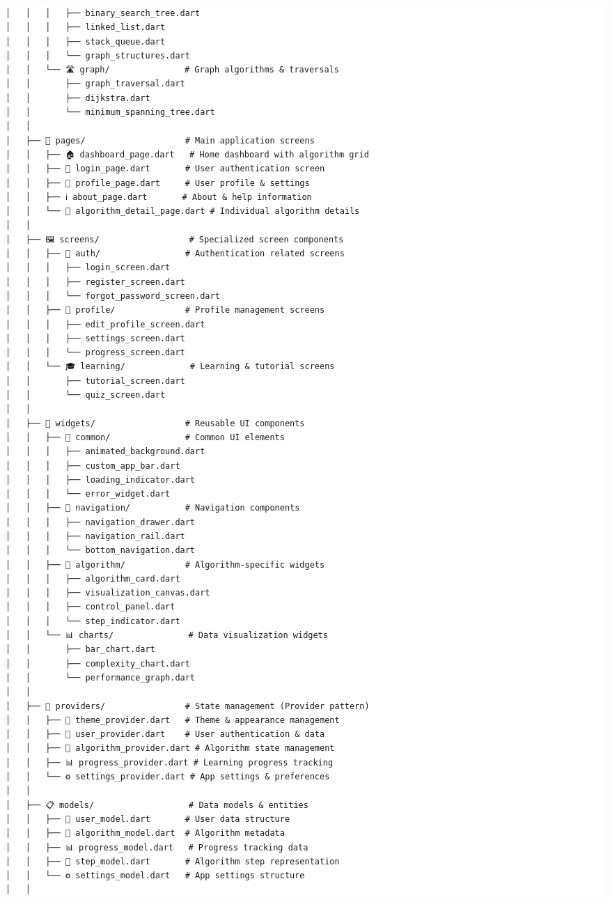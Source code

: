 ```
│   │   │   ├── binary_search_tree.dart
│   │   │   ├── linked_list.dart
│   │   │   ├── stack_queue.dart
│   │   │   └── graph_structures.dart
│   │   └── 🛣️ graph/               # Graph algorithms & traversals
│   │       ├── graph_traversal.dart
│   │       ├── dijkstra.dart
│   │       └── minimum_spanning_tree.dart
│   │
│   ├── 📱 pages/                    # Main application screens
│   │   ├── 🏠 dashboard_page.dart   # Home dashboard with algorithm grid
│   │   ├── 🔐 login_page.dart       # User authentication screen
│   │   ├── 👤 profile_page.dart     # User profile & settings
│   │   ├── ℹ️ about_page.dart       # About & help information
│   │   └── 🎯 algorithm_detail_page.dart # Individual algorithm details
│   │
│   ├── 🖼️ screens/                  # Specialized screen components
│   │   ├── 🔐 auth/                 # Authentication related screens
│   │   │   ├── login_screen.dart
│   │   │   ├── register_screen.dart
│   │   │   └── forgot_password_screen.dart
│   │   ├── 👤 profile/              # Profile management screens
│   │   │   ├── edit_profile_screen.dart
│   │   │   ├── settings_screen.dart
│   │   │   └── progress_screen.dart
│   │   └── 🎓 learning/             # Learning & tutorial screens
│   │       ├── tutorial_screen.dart
│   │       └── quiz_screen.dart
│   │
│   ├── 🧩 widgets/                  # Reusable UI components
│   │   ├── 🎨 common/               # Common UI elements
│   │   │   ├── animated_background.dart
│   │   │   ├── custom_app_bar.dart
│   │   │   ├── loading_indicator.dart
│   │   │   └── error_widget.dart
│   │   ├── 🧭 navigation/           # Navigation components
│   │   │   ├── navigation_drawer.dart
│   │   │   ├── navigation_rail.dart
│   │   │   └── bottom_navigation.dart
│   │   ├── 🎯 algorithm/            # Algorithm-specific widgets
│   │   │   ├── algorithm_card.dart
│   │   │   ├── visualization_canvas.dart
│   │   │   ├── control_panel.dart
│   │   │   └── step_indicator.dart
│   │   └── 📊 charts/               # Data visualization widgets
│   │       ├── bar_chart.dart
│   │       ├── complexity_chart.dart
│   │       └── performance_graph.dart
│   │
│   ├── 🔄 providers/                # State management (Provider pattern)
│   │   ├── 🎨 theme_provider.dart   # Theme & appearance management
│   │   ├── 👤 user_provider.dart    # User authentication & data
│   │   ├── 🧮 algorithm_provider.dart # Algorithm state management
│   │   ├── 📊 progress_provider.dart # Learning progress tracking
│   │   └── ⚙️ settings_provider.dart # App settings & preferences
│   │
│   ├── 📋 models/                   # Data models & entities
│   │   ├── 👤 user_model.dart       # User data structure
│   │   ├── 🧮 algorithm_model.dart  # Algorithm metadata
│   │   ├── 📊 progress_model.dart   # Progress tracking data
│   │   ├── 🎯 step_model.dart       # Algorithm step representation
│   │   └── ⚙️ settings_model.dart   # App settings structure
│   │
```